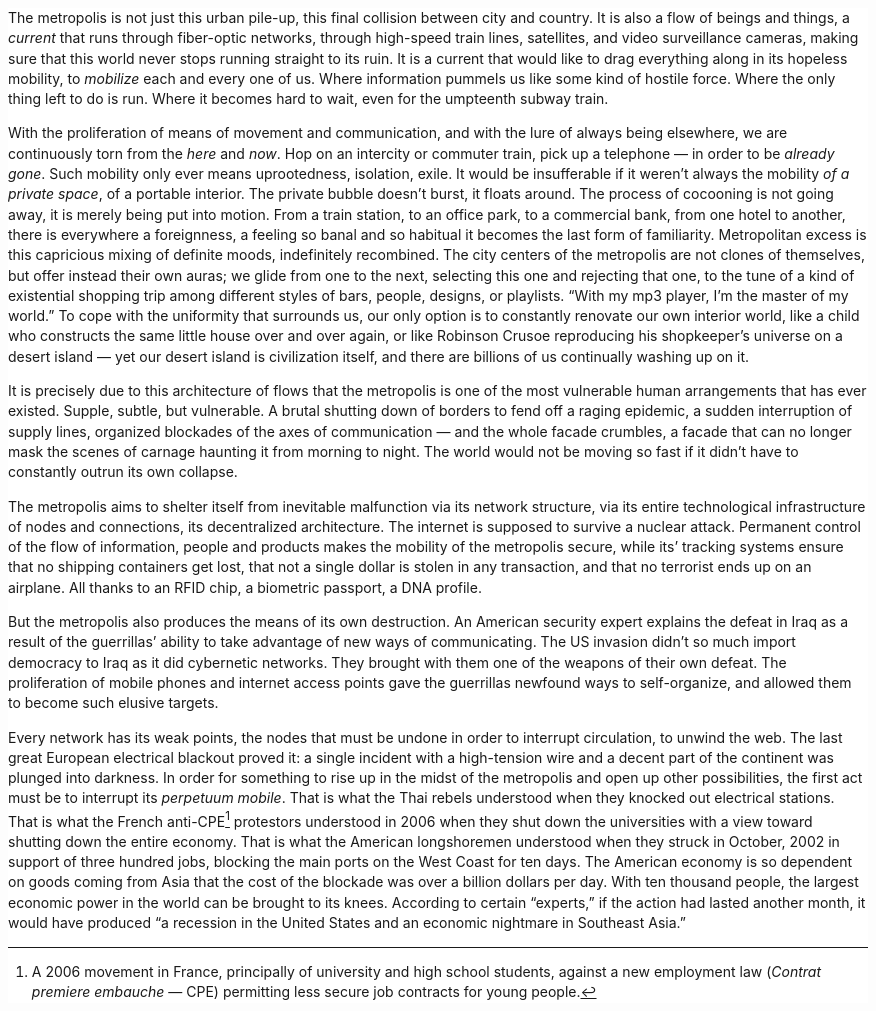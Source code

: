 
The metropolis is not just this urban pile-up, this final collision between city and country. It is also a flow of beings and things, a _current_ that runs through fiber-optic networks, through high-speed train lines, satellites, and video surveillance cameras, making sure that this world never stops running straight to its ruin. It is a current that would like to drag everything along in its hopeless mobility, to _mobilize_ each and every one of us. Where information pummels us like some kind of hostile force. Where the only thing left to do is run. Where it becomes hard to wait, even for the umpteenth subway train.

With the proliferation of means of movement and communication, and with the lure of always being elsewhere, we are continuously torn from the _here_ and _now_. Hop on an intercity or commuter train, pick up a telephone — in order to be _already gone_. Such mobility only ever means uprootedness, isolation, exile. It would be insufferable if it weren’t always the mobility _of a_ _private space_, of a portable interior. The private bubble doesn’t burst, it floats around. The process of cocooning is not going away, it is merely being put into motion. From a train station, to an office park, to a commercial bank, from one hotel to another, there is everywhere a foreignness, a feeling so banal and so habitual it becomes the last form of familiarity. Metropolitan excess is this capricious mixing of definite moods, indefinitely recombined. The city centers of the metropolis are not clones of themselves, but offer instead their own auras; we glide from one to the next, selecting this one and rejecting that one, to the tune of a kind of existential shopping trip among different styles of bars, people, designs, or playlists. “With my mp3 player, I’m the master of my world.” To cope with the uniformity that surrounds us, our only option is to constantly renovate our own interior world, like a child who constructs the same little house over and over again, or like Robinson Crusoe reproducing his shopkeeper’s universe on a desert island — yet our desert island is civilization itself, and there are billions of us continually washing up on it.

It is precisely due to this architecture of flows that the metropolis is one of the most vulnerable human arrangements that has ever existed. Supple, subtle, but vulnerable. A brutal shutting down of borders to fend off a raging epidemic, a sudden interruption of supply lines, organized blockades of the axes of communication — and the whole facade crumbles, a facade that can no longer mask the scenes of carnage haunting it from morning to night. The world would not be moving so fast if it didn’t have to constantly outrun its own collapse.

The metropolis aims to shelter itself from inevitable malfunction via its network structure, via its entire technological infrastructure of nodes and connections, its decentralized architecture. The internet is supposed to survive a nuclear attack. Permanent control of the flow of information, people and products makes the mobility of the metropolis secure, while its’ tracking systems ensure that no shipping containers get lost, that not a single dollar is stolen in any transaction, and that no terrorist ends up on an airplane. All thanks to an RFID chip, a biometric passport, a DNA profile.

But the metropolis also produces the means of its own destruction. An American security expert explains the defeat in Iraq as a result of the guerrillas’ ability to take advantage of new ways of communicating. The US invasion didn’t so much import democracy to Iraq as it did cybernetic networks. They brought with them one of the weapons of their own defeat. The proliferation of mobile phones and internet access points gave the guerrillas newfound ways to self-organize, and allowed them to become such elusive targets.

Every network has its weak points, the nodes that must be undone in order to interrupt circulation, to unwind the web. The last great European electrical blackout proved it: a single incident with a high-tension wire and a decent part of the continent was plunged into darkness. In order for something to rise up in the midst of the metropolis and open up other possibilities, the first act must be to interrupt its _perpetuum mobile_. That is what the Thai rebels understood when they knocked out electrical stations. That is what the French anti-CPE[^15] protestors understood in 2006 when they shut down the universities with a view toward shutting down the entire economy. That is what the American longshoremen understood when they struck in October, 2002 in support of three hundred jobs, blocking the main ports on the West Coast for ten days. The American economy is so dependent on goods coming from Asia that the cost of the blockade was over a billion dollars per day. With ten thousand people, the largest economic power in the world can be brought to its knees. According to certain “experts,” if the action had lasted another month, it would have produced “a recession in the United States and an economic nightmare in Southeast Asia.”


[^1]:  Michele Allior-Marie, the French Interior Minister.
[^2]:  Banlieue — French ghettoes, usually located in the suburban periphery. 
[^3]:  Chibani is Arabic for old man, here referring to the old men who play backgammon in the cafes of Belleville, a largely immigrant neighborhood in Paris.
[^4]:  They All Must Go! — the chant of the 2001 Argentine rebellion.
[^5]:  A French Anti-Racist NGO set up by Francois Mitterand’s Socialist Party in the ‘80s.
[^6]:  The mafia “code of silence”: absolutely no cooperation with state authorities or reliance on their services.
[^7]:  The battle that crushed the Paris Commune of1871, during which hundreds of buildings around Paris were torched by the communards.
[^8]:  Banlieue northeast of Paris, where, on October 27, 2005, two teenagers were killed as they fled the police, setting off the 2005 riots.
[^9]:  Brigade Anti-Criminalite plainclothes cops who act as an anti-gang force in the banlieues but also in demonstrations, often operatin g as a gang themselves in competition for territory and resources.
[^10]:  Popular French rap group.
[^11]:  A housing project, typically in impoverished areas like the _banlieues_.
[^12]:  The Ferry laws — founding France’s secular and republican system of education — were named after Jules Ferry who initially proposed them in 1881.
[^13]:  A legendary French outlaw, 1936–1979.
[^14]:  _flambant neuf_ — literally, “flaming new” — is the French equivalent of the English “brand new.”
[^15]:  A 2006 movement in France, principally of university and high school students, against a new employment law (_Contrat premiere embauche_ — CPE) permitting less secure job contracts for young people.
[^16]:  Andropov was General Secretary of the Communist Party of the Soviet Union from 1982 to 1984.
[^17]:  Jean-Baptiste Colbert served as the French minister of finance from 1665 to 1683 under Louis XIV.
[^18]:  Association for the Taxation of Financial Transactions for the Aid of Citizens (ATIAC) is a non-party political organization that advocates social-democratic reforms, particularly the “Tobin tax” on interna tional foreign exchange intended to curtail currency speculation and fund social policies.
[^19]:  _La decroissance_ (negative growth) is a French left-ecological movement which advocates a reduction in consumption and production for the salce of environmental sustainability and an improvement in the quality oflife.
[^20]:  A French equivalent of the magazine _Adbusters_.
[^21]:  Electricite de France (EDF) is the main electricity generation and distribution company in France and one of the largest in the world, supplying most of its power from nuclear reactors.
[^22]:  A certain distance leads to a certain obscurity. Common Ground has been criticized in North America for the fact that its activities were geared towards a return to normality — that is, to the normal func tioning of things. In any case it clearly remains in the realm of classical politics. The founder of Common Ground, former Black Panther Malik Rahim, eventually used the project as part of his unsuccessful run for the US Congress in 2008. It was later revealed that one of the main spokesmen for the project, Brandon Darby, was an FBI informant.
[^23]:  Perben II is a Jaw introduced in France in 2004 that targets “organized crime” and “delinquency” and allows for sentencing without trial.
[^24]:  The “red lantern” is the last place finisher in the Tour de France.
[^25]:  The _enragés_ and _exaltés_ were both radical groups in the French revolution.
[^26]:  Tarterêts is a banlieue in the Essonne region of France. The “Tarterêts Anti-Cop Brigade” was a name that was employed to claim responsibility for actions against police in this area in the ‘80s